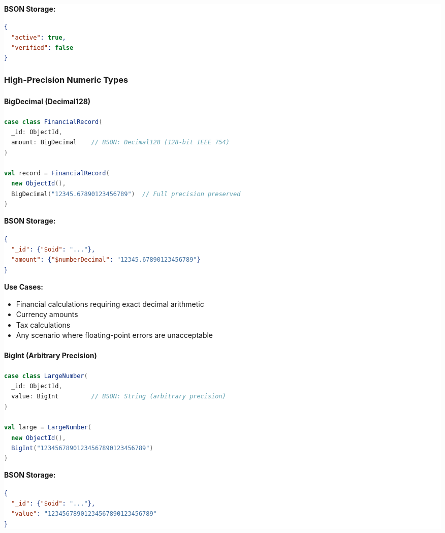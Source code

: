 **BSON Storage:**
```json
{
  "active": true,
  "verified": false
}
```

### High-Precision Numeric Types

#### BigDecimal (Decimal128)

```scala
case class FinancialRecord(
  _id: ObjectId,
  amount: BigDecimal    // BSON: Decimal128 (128-bit IEEE 754)
)

val record = FinancialRecord(
  new ObjectId(),
  BigDecimal("12345.67890123456789")  // Full precision preserved
)
```

**BSON Storage:**
```json
{
  "_id": {"$oid": "..."},
  "amount": {"$numberDecimal": "12345.67890123456789"}
}
```

**Use Cases:**
- Financial calculations requiring exact decimal arithmetic
- Currency amounts
- Tax calculations
- Any scenario where floating-point errors are unacceptable

#### BigInt (Arbitrary Precision)

```scala
case class LargeNumber(
  _id: ObjectId,
  value: BigInt         // BSON: String (arbitrary precision)
)

val large = LargeNumber(
  new ObjectId(),
  BigInt("12345678901234567890123456789")
)
```

**BSON Storage:**
```json
{
  "_id": {"$oid": "..."},
  "value": "12345678901234567890123456789"
}
```
